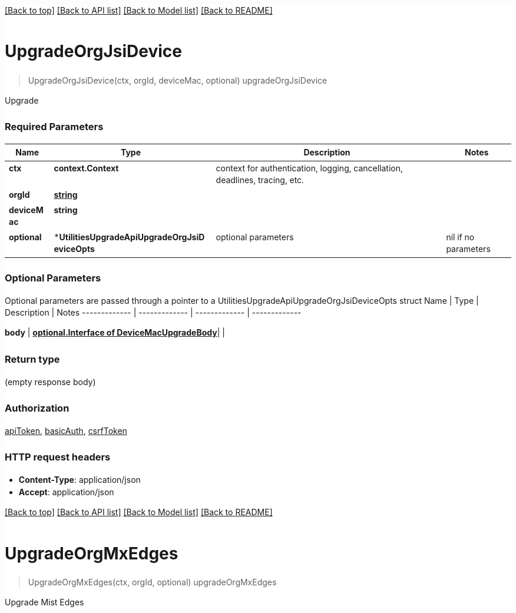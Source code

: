 [[Back to top]](#) [[Back to API list]](../README.md#documentation-for-api-endpoints) [[Back to Model list]](../README.md#documentation-for-models) [[Back to README]](../README.md)

# **UpgradeOrgJsiDevice**
> UpgradeOrgJsiDevice(ctx, orgId, deviceMac, optional)
upgradeOrgJsiDevice

Upgrade

### Required Parameters

Name | Type | Description  | Notes
------------- | ------------- | ------------- | -------------
 **ctx** | **context.Context** | context for authentication, logging, cancellation, deadlines, tracing, etc.
  **orgId** | [**string**](.md)|  | 
  **deviceMac** | **string**|  | 
 **optional** | ***UtilitiesUpgradeApiUpgradeOrgJsiDeviceOpts** | optional parameters | nil if no parameters

### Optional Parameters
Optional parameters are passed through a pointer to a UtilitiesUpgradeApiUpgradeOrgJsiDeviceOpts struct
Name | Type | Description  | Notes
------------- | ------------- | ------------- | -------------


 **body** | [**optional.Interface of DeviceMacUpgradeBody**](DeviceMacUpgradeBody.md)|  | 

### Return type

 (empty response body)

### Authorization

[apiToken](../README.md#apiToken), [basicAuth](../README.md#basicAuth), [csrfToken](../README.md#csrfToken)

### HTTP request headers

 - **Content-Type**: application/json
 - **Accept**: application/json

[[Back to top]](#) [[Back to API list]](../README.md#documentation-for-api-endpoints) [[Back to Model list]](../README.md#documentation-for-models) [[Back to README]](../README.md)

# **UpgradeOrgMxEdges**
> UpgradeOrgMxEdges(ctx, orgId, optional)
upgradeOrgMxEdges

Upgrade Mist Edges
